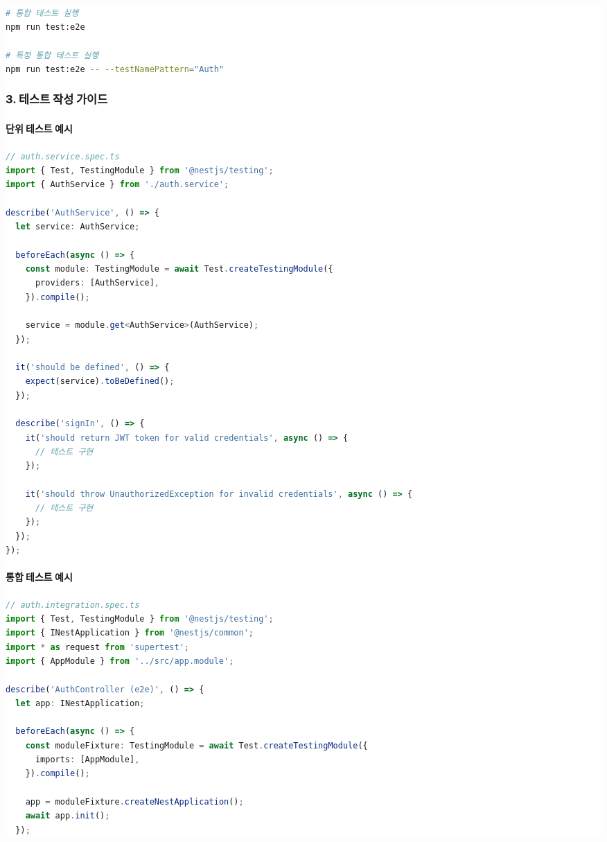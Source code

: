 ```bash
# 통합 테스트 실행
npm run test:e2e

# 특정 통합 테스트 실행
npm run test:e2e -- --testNamePattern="Auth"
```

### 3. 테스트 작성 가이드

#### 단위 테스트 예시

```typescript
// auth.service.spec.ts
import { Test, TestingModule } from '@nestjs/testing';
import { AuthService } from './auth.service';

describe('AuthService', () => {
  let service: AuthService;

  beforeEach(async () => {
    const module: TestingModule = await Test.createTestingModule({
      providers: [AuthService],
    }).compile();

    service = module.get<AuthService>(AuthService);
  });

  it('should be defined', () => {
    expect(service).toBeDefined();
  });

  describe('signIn', () => {
    it('should return JWT token for valid credentials', async () => {
      // 테스트 구현
    });

    it('should throw UnauthorizedException for invalid credentials', async () => {
      // 테스트 구현
    });
  });
});
```

#### 통합 테스트 예시

```typescript
// auth.integration.spec.ts
import { Test, TestingModule } from '@nestjs/testing';
import { INestApplication } from '@nestjs/common';
import * as request from 'supertest';
import { AppModule } from '../src/app.module';

describe('AuthController (e2e)', () => {
  let app: INestApplication;

  beforeEach(async () => {
    const moduleFixture: TestingModule = await Test.createTestingModule({
      imports: [AppModule],
    }).compile();

    app = moduleFixture.createNestApplication();
    await app.init();
  });

```